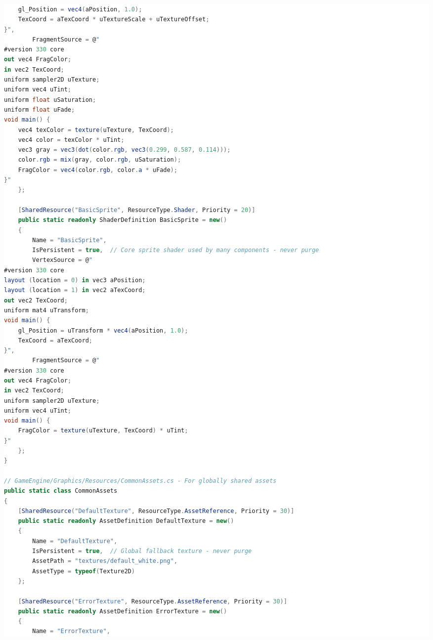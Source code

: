 ```csharp
    gl_Position = vec4(aPosition, 1.0);
    TexCoord = aTexCoord * uTextureScale + uTextureOffset;
}",
        FragmentSource = @"
#version 330 core
out vec4 FragColor;
in vec2 TexCoord;
uniform sampler2D uTexture;
uniform vec4 uTint;
uniform float uSaturation;
uniform float uFade;
void main() {
    vec4 texColor = texture(uTexture, TexCoord);
    vec4 color = texColor * uTint;
    vec3 gray = vec3(dot(color.rgb, vec3(0.299, 0.587, 0.114)));
    color.rgb = mix(gray, color.rgb, uSaturation);
    FragColor = vec4(color.rgb, color.a * uFade);
}"
    };

    [SharedResource("BasicSprite", ResourceType.Shader, Priority = 20)]
    public static readonly ShaderDefinition BasicSprite = new()
    {
        Name = "BasicSprite",
        IsPersistent = true,  // Core sprite shader used by many components - never purge
        VertexSource = @"
#version 330 core
layout (location = 0) in vec3 aPosition;
layout (location = 1) in vec2 aTexCoord;
out vec2 TexCoord;
uniform mat4 uTransform;
void main() {
    gl_Position = uTransform * vec4(aPosition, 1.0);
    TexCoord = aTexCoord;
}",
        FragmentSource = @"
#version 330 core
out vec4 FragColor;
in vec2 TexCoord;
uniform sampler2D uTexture;
uniform vec4 uTint;
void main() {
    FragColor = texture(uTexture, TexCoord) * uTint;
}"
    };
}

// GameEngine/Graphics/Resources/CommonAssets.cs - For globally shared assets
public static class CommonAssets
{
    [SharedResource("DefaultTexture", ResourceType.AssetReference, Priority = 30)]
    public static readonly AssetDefinition DefaultTexture = new()
    {
        Name = "DefaultTexture",
        IsPersistent = true,  // Global fallback texture - never purge
        AssetPath = "textures/default_white.png",
        AssetType = typeof(Texture2D)
    };

    [SharedResource("ErrorTexture", ResourceType.AssetReference, Priority = 30)]
    public static readonly AssetDefinition ErrorTexture = new()
    {
        Name = "ErrorTexture",
```
